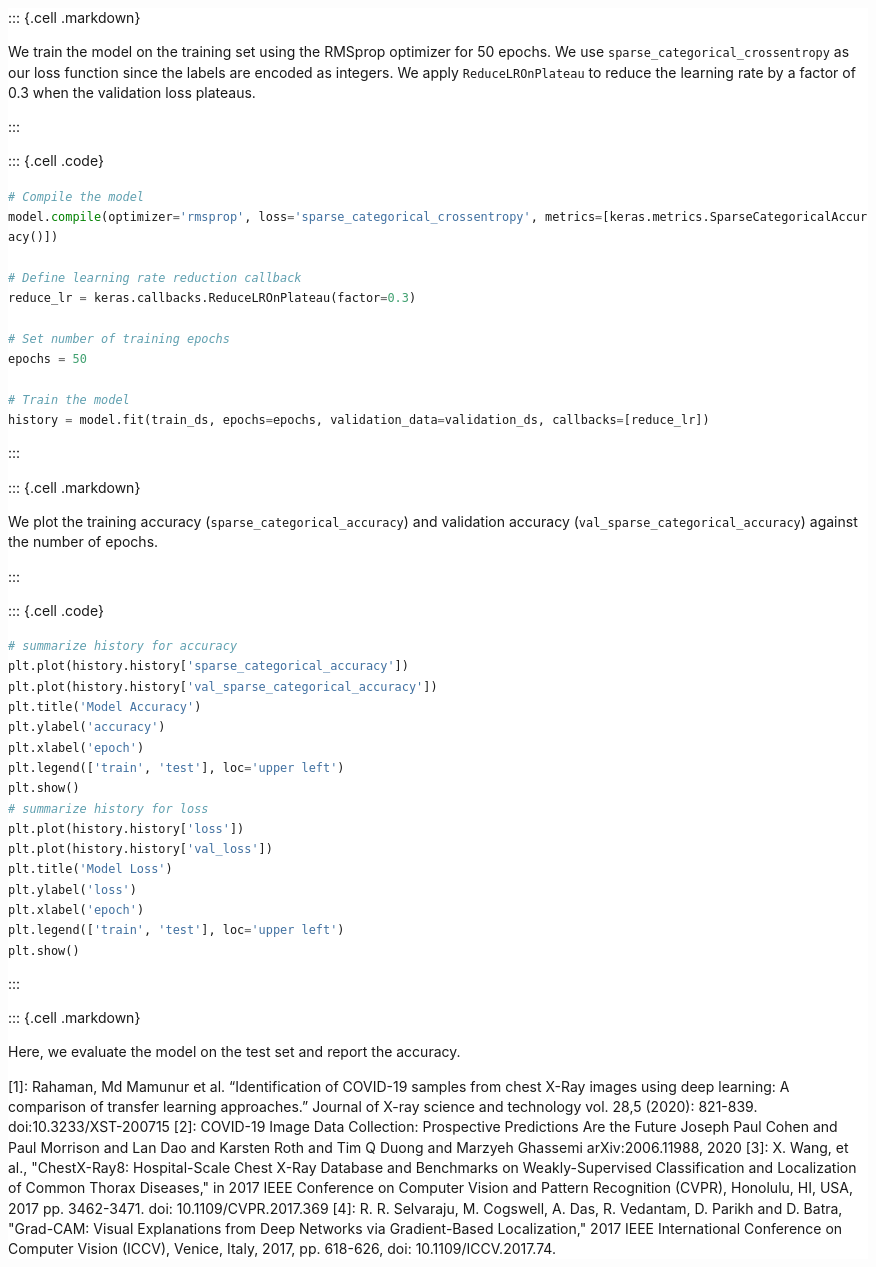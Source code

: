 ::: {.cell .markdown}

We train the model on the training set using the RMSprop optimizer for 50 epochs. We use `sparse_categorical_crossentropy` as our loss function since the labels are encoded as integers. We apply `ReduceLROnPlateau` to reduce the learning rate by a factor of 0.3 when the validation loss plateaus.

:::

::: {.cell .code}
```python
# Compile the model
model.compile(optimizer='rmsprop', loss='sparse_categorical_crossentropy', metrics=[keras.metrics.SparseCategoricalAccuracy()])

# Define learning rate reduction callback
reduce_lr = keras.callbacks.ReduceLROnPlateau(factor=0.3)

# Set number of training epochs
epochs = 50

# Train the model
history = model.fit(train_ds, epochs=epochs, validation_data=validation_ds, callbacks=[reduce_lr])
```
:::

::: {.cell .markdown}

We plot the training accuracy (`sparse_categorical_accuracy`) and validation accuracy (`val_sparse_categorical_accuracy`) against the number of epochs.

:::

::: {.cell .code}
```python
# summarize history for accuracy
plt.plot(history.history['sparse_categorical_accuracy'])
plt.plot(history.history['val_sparse_categorical_accuracy'])
plt.title('Model Accuracy')
plt.ylabel('accuracy')
plt.xlabel('epoch')
plt.legend(['train', 'test'], loc='upper left')
plt.show()
# summarize history for loss
plt.plot(history.history['loss'])
plt.plot(history.history['val_loss'])
plt.title('Model Loss')
plt.ylabel('loss')
plt.xlabel('epoch')
plt.legend(['train', 'test'], loc='upper left')
plt.show()
```
:::

::: {.cell .markdown}

Here, we evaluate the model on the test set and report the accuracy.


[1]: Rahaman, Md Mamunur et al. “Identification of COVID-19 samples from chest X-Ray images using deep learning: A comparison of transfer learning approaches.” Journal of X-ray science and technology vol. 28,5 (2020): 821-839. doi:10.3233/XST-200715
[2]: COVID-19 Image Data Collection: Prospective Predictions Are the Future Joseph Paul Cohen and Paul Morrison and Lan Dao and Karsten Roth and Tim Q Duong and Marzyeh Ghassemi arXiv:2006.11988, 2020
[3]: X. Wang, et al., "ChestX-Ray8: Hospital-Scale Chest X-Ray Database and Benchmarks on Weakly-Supervised Classification and Localization of Common Thorax Diseases," in 2017 IEEE Conference on Computer Vision and Pattern Recognition (CVPR), Honolulu, HI, USA, 2017 pp. 3462-3471. doi: 10.1109/CVPR.2017.369
[4]: R. R. Selvaraju, M. Cogswell, A. Das, R. Vedantam, D. Parikh and D. Batra, "Grad-CAM: Visual Explanations from Deep Networks via Gradient-Based Localization," 2017 IEEE International Conference on Computer Vision (ICCV), Venice, Italy, 2017, pp. 618-626, doi: 10.1109/ICCV.2017.74. 